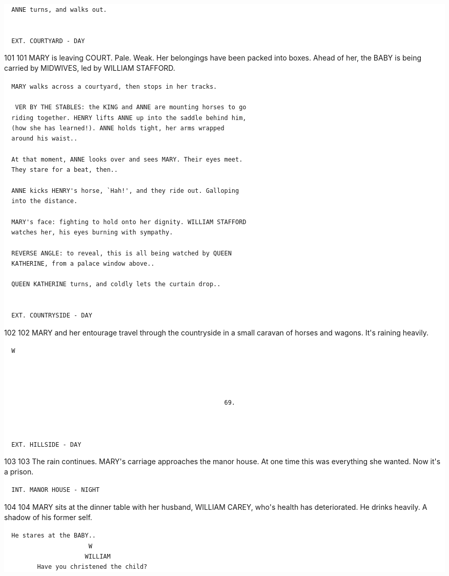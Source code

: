       ANNE turns, and walks out.


      EXT. COURTYARD - DAY
101                                                               101
      MARY is leaving COURT. Pale. Weak. Her belongings have been
      packed into boxes. Ahead of her, the BABY is being carried by
      MIDWIVES, led by WILLIAM STAFFORD.

      MARY walks across a courtyard, then stops in her tracks.

       VER BY THE STABLES: the KING and ANNE are mounting horses to go
      riding together. HENRY lifts ANNE up into the saddle behind him,
      (how she has learned!). ANNE holds tight, her arms wrapped
      around his waist..

      At that moment, ANNE looks over and sees MARY. Their eyes meet.
      They stare for a beat, then..

      ANNE kicks HENRY's horse, `Hah!', and they ride out. Galloping
      into the distance.

      MARY's face: fighting to hold onto her dignity. WILLIAM STAFFORD
      watches her, his eyes burning with sympathy.

      REVERSE ANGLE: to reveal, this is all being watched by QUEEN
      KATHERINE, from a palace window above..

      QUEEN KATHERINE turns, and coldly lets the curtain drop..


      EXT. COUNTRYSIDE - DAY
102                                                               102
      MARY and her entourage travel through the countryside in a small
      caravan of horses and wagons. It's raining heavily.

      W




                                                                69.



      EXT. HILLSIDE - DAY
103                                                              103
      The rain continues. MARY's carriage approaches the manor house.
      At one time this was everything she wanted. Now it's a prison.


      INT. MANOR HOUSE - NIGHT
104                                                              104
      MARY sits at the dinner table with her husband, WILLIAM CAREY,
      who's health has deteriorated. He drinks heavily. A shadow of
      his former self.

      He stares at the BABY..
                           W
                          WILLIAM
             Have you christened the child?
